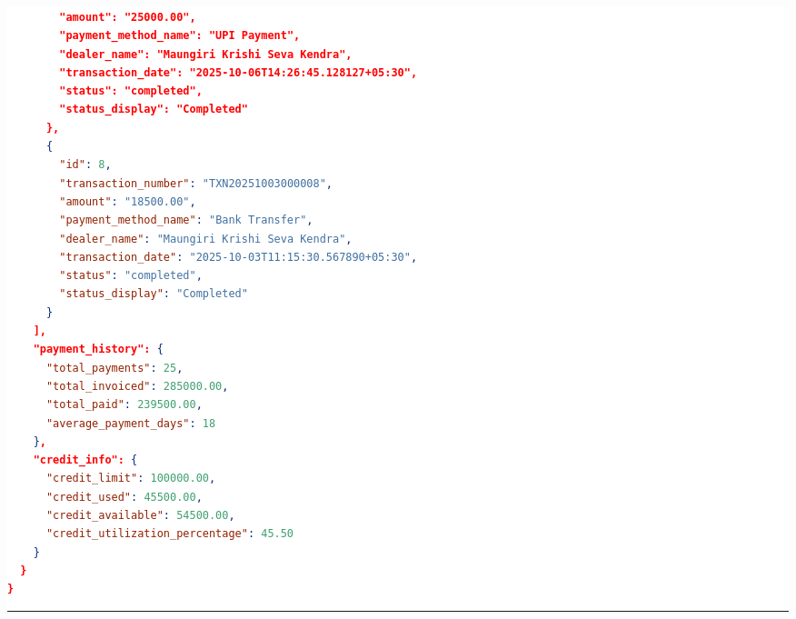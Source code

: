 ```json
        "amount": "25000.00",
        "payment_method_name": "UPI Payment",
        "dealer_name": "Maungiri Krishi Seva Kendra",
        "transaction_date": "2025-10-06T14:26:45.128127+05:30",
        "status": "completed",
        "status_display": "Completed"
      },
      {
        "id": 8,
        "transaction_number": "TXN20251003000008",
        "amount": "18500.00",
        "payment_method_name": "Bank Transfer",
        "dealer_name": "Maungiri Krishi Seva Kendra",
        "transaction_date": "2025-10-03T11:15:30.567890+05:30",
        "status": "completed",
        "status_display": "Completed"
      }
    ],
    "payment_history": {
      "total_payments": 25,
      "total_invoiced": 285000.00,
      "total_paid": 239500.00,
      "average_payment_days": 18
    },
    "credit_info": {
      "credit_limit": 100000.00,
      "credit_used": 45500.00,
      "credit_available": 54500.00,
      "credit_utilization_percentage": 45.50
    }
  }
}
```

---
